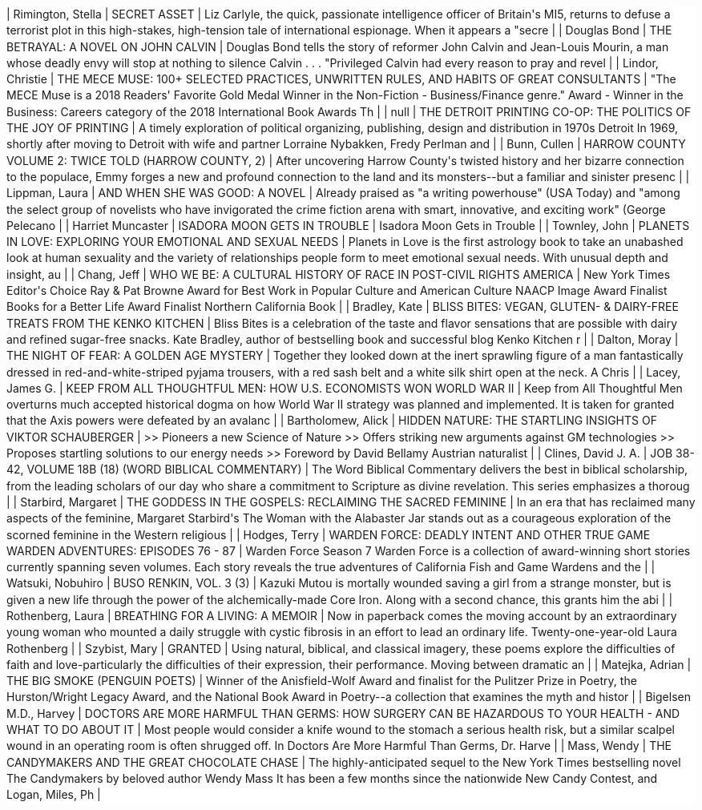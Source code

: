 | Rimington, Stella | SECRET ASSET | Liz Carlyle, the quick, passionate intelligence officer of Britain's MI5, returns to defuse a terrorist plot in this high-stakes, high-tension tale of international espionage. When it appears a "secre |
| Douglas Bond | THE BETRAYAL: A NOVEL ON JOHN CALVIN | Douglas Bond tells the story of reformer John Calvin and Jean-Louis Mourin, a man whose deadly envy will stop at nothing to silence Calvin . . .  "Privileged Calvin had every reason to pray and revel  |
| Lindor, Christie | THE MECE MUSE: 100+ SELECTED PRACTICES, UNWRITTEN RULES, AND HABITS OF GREAT CONSULTANTS |  "The MECE Muse is a 2018 Readers' Favorite Gold Medal Winner in the Non-Fiction - Business/Finance genre."   Award - Winner in the Business: Careers category of the 2018 International Book Awards  Th |
| null | THE DETROIT PRINTING CO-OP: THE POLITICS OF THE JOY OF PRINTING |  A timely exploration of political organizing, publishing, design and distribution in 1970s Detroit  In 1969, shortly after moving to Detroit with wife and partner Lorraine Nybakken, Fredy Perlman and |
| Bunn, Cullen | HARROW COUNTY VOLUME 2: TWICE TOLD (HARROW COUNTY, 2) | After uncovering Harrow County's twisted history and her bizarre connection to the populace, Emmy forges a new and profound connection to the land and its monsters--but a familiar and sinister presenc |
| Lippman, Laura | AND WHEN SHE WAS GOOD: A NOVEL |  Already praised as "a writing powerhouse" (USA Today) and "among the select group of novelists who have invigorated the crime fiction arena with smart, innovative, and exciting work" (George Pelecano |
| Harriet Muncaster | ISADORA MOON GETS IN TROUBLE | Isadora Moon Gets in Trouble |
| Townley, John | PLANETS IN LOVE: EXPLORING YOUR EMOTIONAL AND SEXUAL NEEDS | Planets in Love is the first astrology book to take an unabashed look at human sexuality and the variety of relationships people form to meet emotional sexual needs. With unusual depth and insight, au |
| Chang, Jeff | WHO WE BE: A CULTURAL HISTORY OF RACE IN POST-CIVIL RIGHTS AMERICA |  New York Times Editor's Choice Ray & Pat Browne Award for Best Work in Popular Culture and American Culture NAACP Image Award Finalist Books for a Better Life Award Finalist Northern California Book  |
| Bradley, Kate | BLISS BITES: VEGAN, GLUTEN- &AMP; DAIRY-FREE TREATS FROM THE KENKO KITCHEN | Bliss Bites is a celebration of the taste and flavor sensations that are possible with dairy and refined sugar-free snacks. Kate Bradley, author of bestselling book and successful blog Kenko Kitchen r |
| Dalton, Moray | THE NIGHT OF FEAR: A GOLDEN AGE MYSTERY |  Together they looked down at the inert sprawling figure of a man fantastically dressed in red-and-white-striped pyjama trousers, with a red sash belt and a white silk shirt open at the neck.  A Chris |
| Lacey, James G. | KEEP FROM ALL THOUGHTFUL MEN: HOW U.S. ECONOMISTS WON WORLD WAR II | Keep from All Thoughtful Men overturns much accepted historical dogma on how World War II strategy was planned and implemented. It is taken for granted that the Axis powers were defeated by an avalanc |
| Bartholomew, Alick | HIDDEN NATURE: THE STARTLING INSIGHTS OF VIKTOR SCHAUBERGER |   >> Pioneers a new Science of Nature  >> Offers striking new arguments against GM technologies  >> Proposes startling solutions to our energy needs  >> Foreword by David Bellamy   Austrian naturalist |
| Clines, David J. A. | JOB 38-42, VOLUME 18B (18) (WORD BIBLICAL COMMENTARY) |  The Word Biblical Commentary delivers the best in biblical scholarship, from the leading scholars of our day who share a commitment to Scripture as divine revelation. This series emphasizes a thoroug |
| Starbird, Margaret | THE GODDESS IN THE GOSPELS: RECLAIMING THE SACRED FEMININE | In an era that has reclaimed many aspects of the feminine, Margaret Starbird's The Woman with the Alabaster Jar stands out as a courageous exploration of the scorned feminine in the Western religious  |
| Hodges, Terry | WARDEN FORCE: DEADLY INTENT AND OTHER TRUE GAME WARDEN ADVENTURES: EPISODES 76 - 87 |  Warden Force Season 7 Warden Force is a collection of award-winning short stories currently spanning seven volumes. Each story reveals the true adventures of California Fish and Game Wardens and the  |
| Watsuki, Nobuhiro | BUSO RENKIN, VOL. 3 (3) | Kazuki Mutou is mortally wounded saving a girl from a strange monster, but is given a new life through the power of the alchemically-made Core Iron. Along with a second chance, this grants him the abi |
| Rothenberg, Laura | BREATHING FOR A LIVING: A MEMOIR | Now in paperback comes the moving account by an extraordinary young woman who mounted a daily struggle with cystic fibrosis in an effort to lead an ordinary life.  Twenty-one-year-old Laura Rothenberg |
| Szybist, Mary | GRANTED |  Using natural, biblical, and classical imagery, these poems explore the difficulties of faith and love-particularly the difficulties of their expression, their performance. Moving between dramatic an |
| Matejka, Adrian | THE BIG SMOKE (PENGUIN POETS) | Winner of the Anisfield-Wolf Award and finalist for the Pulitzer Prize in Poetry, the Hurston/Wright Legacy Award, and the National Book Award in Poetry--a collection that examines the myth and histor |
| Bigelsen M.D., Harvey | DOCTORS ARE MORE HARMFUL THAN GERMS: HOW SURGERY CAN BE HAZARDOUS TO YOUR HEALTH - AND WHAT TO DO ABOUT IT | Most people would consider a knife wound to the stomach a serious health risk, but a similar scalpel wound in an operating room is often shrugged off. In Doctors Are More Harmful Than Germs, Dr. Harve |
| Mass, Wendy | THE CANDYMAKERS AND THE GREAT CHOCOLATE CHASE | The highly-anticipated sequel to the New York Times bestselling novel The Candymakers by beloved author Wendy Mass It has been a few months since the nationwide New Candy Contest, and Logan, Miles, Ph |